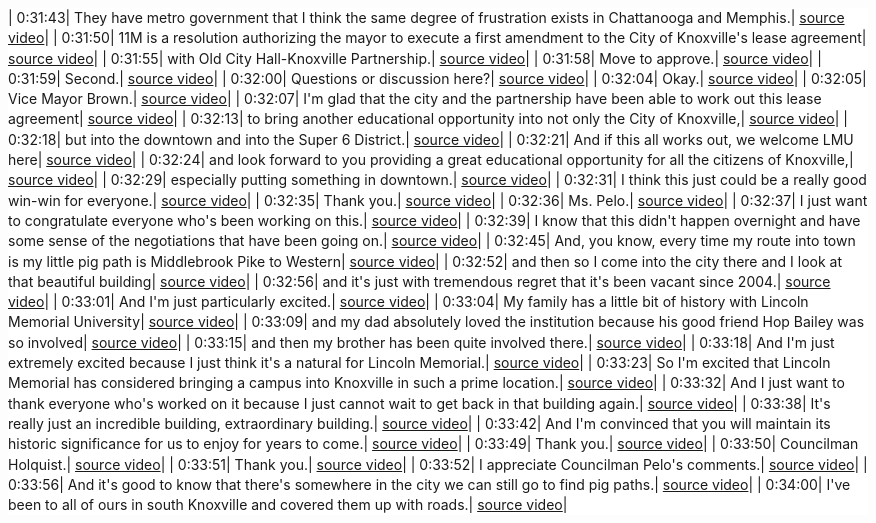 | 0:31:43| They have metro government that I think the same degree of frustration exists in Chattanooga and Memphis.| [source video](https://archive.org/details/citycouncil080212?start=1903)|
| 0:31:50| 11M is a resolution authorizing the mayor to execute a first amendment to the City of Knoxville's lease agreement| [source video](https://archive.org/details/citycouncil080212?start=1910)|
| 0:31:55| with Old City Hall-Knoxville Partnership.| [source video](https://archive.org/details/citycouncil080212?start=1915)|
| 0:31:58| Move to approve.| [source video](https://archive.org/details/citycouncil080212?start=1918)|
| 0:31:59| Second.| [source video](https://archive.org/details/citycouncil080212?start=1919)|
| 0:32:00| Questions or discussion here?| [source video](https://archive.org/details/citycouncil080212?start=1920)|
| 0:32:04| Okay.| [source video](https://archive.org/details/citycouncil080212?start=1924)|
| 0:32:05| Vice Mayor Brown.| [source video](https://archive.org/details/citycouncil080212?start=1925)|
| 0:32:07| I'm glad that the city and the partnership have been able to work out this lease agreement| [source video](https://archive.org/details/citycouncil080212?start=1927)|
| 0:32:13| to bring another educational opportunity into not only the City of Knoxville,| [source video](https://archive.org/details/citycouncil080212?start=1933)|
| 0:32:18| but into the downtown and into the Super 6 District.| [source video](https://archive.org/details/citycouncil080212?start=1938)|
| 0:32:21| And if this all works out, we welcome LMU here| [source video](https://archive.org/details/citycouncil080212?start=1941)|
| 0:32:24| and look forward to you providing a great educational opportunity for all the citizens of Knoxville,| [source video](https://archive.org/details/citycouncil080212?start=1944)|
| 0:32:29| especially putting something in downtown.| [source video](https://archive.org/details/citycouncil080212?start=1949)|
| 0:32:31| I think this just could be a really good win-win for everyone.| [source video](https://archive.org/details/citycouncil080212?start=1951)|
| 0:32:35| Thank you.| [source video](https://archive.org/details/citycouncil080212?start=1955)|
| 0:32:36| Ms. Pelo.| [source video](https://archive.org/details/citycouncil080212?start=1956)|
| 0:32:37| I just want to congratulate everyone who's been working on this.| [source video](https://archive.org/details/citycouncil080212?start=1957)|
| 0:32:39| I know that this didn't happen overnight and have some sense of the negotiations that have been going on.| [source video](https://archive.org/details/citycouncil080212?start=1959)|
| 0:32:45| And, you know, every time my route into town is my little pig path is Middlebrook Pike to Western| [source video](https://archive.org/details/citycouncil080212?start=1965)|
| 0:32:52| and then so I come into the city there and I look at that beautiful building| [source video](https://archive.org/details/citycouncil080212?start=1972)|
| 0:32:56| and it's just with tremendous regret that it's been vacant since 2004.| [source video](https://archive.org/details/citycouncil080212?start=1976)|
| 0:33:01| And I'm just particularly excited.| [source video](https://archive.org/details/citycouncil080212?start=1981)|
| 0:33:04| My family has a little bit of history with Lincoln Memorial University| [source video](https://archive.org/details/citycouncil080212?start=1984)|
| 0:33:09| and my dad absolutely loved the institution because his good friend Hop Bailey was so involved| [source video](https://archive.org/details/citycouncil080212?start=1989)|
| 0:33:15| and then my brother has been quite involved there.| [source video](https://archive.org/details/citycouncil080212?start=1995)|
| 0:33:18| And I'm just extremely excited because I just think it's a natural for Lincoln Memorial.| [source video](https://archive.org/details/citycouncil080212?start=1998)|
| 0:33:23| So I'm excited that Lincoln Memorial has considered bringing a campus into Knoxville in such a prime location.| [source video](https://archive.org/details/citycouncil080212?start=2003)|
| 0:33:32| And I just want to thank everyone who's worked on it because I just cannot wait to get back in that building again.| [source video](https://archive.org/details/citycouncil080212?start=2012)|
| 0:33:38| It's really just an incredible building, extraordinary building.| [source video](https://archive.org/details/citycouncil080212?start=2018)|
| 0:33:42| And I'm convinced that you will maintain its historic significance for us to enjoy for years to come.| [source video](https://archive.org/details/citycouncil080212?start=2022)|
| 0:33:49| Thank you.| [source video](https://archive.org/details/citycouncil080212?start=2029)|
| 0:33:50| Councilman Holquist.| [source video](https://archive.org/details/citycouncil080212?start=2030)|
| 0:33:51| Thank you.| [source video](https://archive.org/details/citycouncil080212?start=2031)|
| 0:33:52| I appreciate Councilman Pelo's comments.| [source video](https://archive.org/details/citycouncil080212?start=2032)|
| 0:33:56| And it's good to know that there's somewhere in the city we can still go to find pig paths.| [source video](https://archive.org/details/citycouncil080212?start=2036)|
| 0:34:00| I've been to all of ours in south Knoxville and covered them up with roads.| [source video](https://archive.org/details/citycouncil080212?start=2040)|
